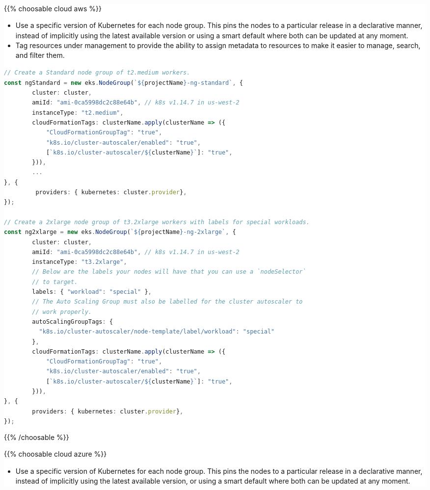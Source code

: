 {{% choosable cloud aws %}}

* Use a specific version of Kubernetes for each node group. This pins the nodes
to a particular release in a declarative manner, instead of implicitly
using the latest available version or using a smart default where both
can be updated at any moment.
* Tag resources under management to provide the ability to assign
metadata to resources to make it easier to manage, search, and filter them.

```typescript
// Create a Standard node group of t2.medium workers.
const ngStandard = new eks.NodeGroup(`${projectName}-ng-standard`, {
        cluster: cluster,
        amiId: "ami-0ca5998dc2c88e64b", // k8s v1.14.7 in us-west-2
        instanceType: "t2.medium",
        cloudFormationTags: clusterName.apply(clusterName => ({
            "CloudFormationGroupTag": "true",
            "k8s.io/cluster-autoscaler/enabled": "true",
            [`k8s.io/cluster-autoscaler/${clusterName}`]: "true",
        })),
        ...
}, {
         providers: { kubernetes: cluster.provider},
});

// Create a 2xlarge node group of t3.2xlarge workers with labels for special workloads.
const ng2xlarge = new eks.NodeGroup(`${projectName}-ng-2xlarge`, {
        cluster: cluster,
        amiId: "ami-0ca5998dc2c88e64b", // k8s v1.14.7 in us-west-2
        instanceType: "t3.2xlarge",
        // Below are the labels your nodes will have that you can use a `nodeSelector`
        // to target.
        labels: { "workload": "special" },
        // The Auto Scaling Group must also be labelled for the cluster autoscaler to
        // work properly.
        autoScalingGroupTags: {
          "k8s.io/cluster-autoscaler/node-template/label/workload": "special"
        },
        cloudFormationTags: clusterName.apply(clusterName => ({
            "CloudFormationGroupTag": "true",
            "k8s.io/cluster-autoscaler/enabled": "true",
            [`k8s.io/cluster-autoscaler/${clusterName}`]: "true",
        })),
}, {
        providers: { kubernetes: cluster.provider},
});
```

{{% /choosable %}}

{{% choosable cloud azure %}}

* Use a specific version of Kubernetes for each node group. This pins the nodes
to a particular release in a declarative manner, instead of implicitly
using the latest available version, or using a smart default where both
can be updated at any moment.


[gh-repo-stack]: https://github.com/pulumi/kubernetes-guides/tree/master/aws/03-cluster-configuration
[gh-repo-stack]: https://github.com/pulumi/kubernetes-guides/tree/master/azure/03-cluster-configuration
[gh-repo-stack]: https://github.com/pulumi/kubernetes-guides/tree/master/gcp/03-cluster-configuration
[aws-instance-profile]: https://docs.aws.amazon.com/IAM/latest/UserGuide/id_roles_use_switch-role-ec2_instance-profiles.html
[crosswalk-aws-identity]: /docs/clouds/kubernetes/guides/identity/
[crosswalk-sgs]: /docs/clouds/aws/guides/vpc/#configuring-security-groups-for-a-vpc
[azure-scalesets]: https://azure.microsoft.com/en-us/services/virtual-machine-scale-sets/
[gcp-oauth-scopes]: https://developers.google.com/identity/protocols/googlescopes
[k8s-labels]: https://kubernetes.io/docs/concepts/overview/working-with-objects/labels/
[k8s-concepts]: https://kubernetes.io/docs/concepts
[k8s-kubelet]: https://kubernetes.io/docs/reference/command-line-tools-reference/kubelet/
[k8s-labels]: https://kubernetes.io/docs/concepts/overview/working-with-objects/labels/
[k8s-taints]: https://kubernetes.io/docs/concepts/configuration/taint-and-toleration/
[k8s-cluster-autoscaler]: https://github.com/kubernetes/autoscaler/tree/master/cluster-autoscaler
[k8s-node-selector]: https://kubernetes.io/docs/concepts/configuration/assign-pod-node/
[k8s-docs]: https://kubernetes.io/docs/reference/
